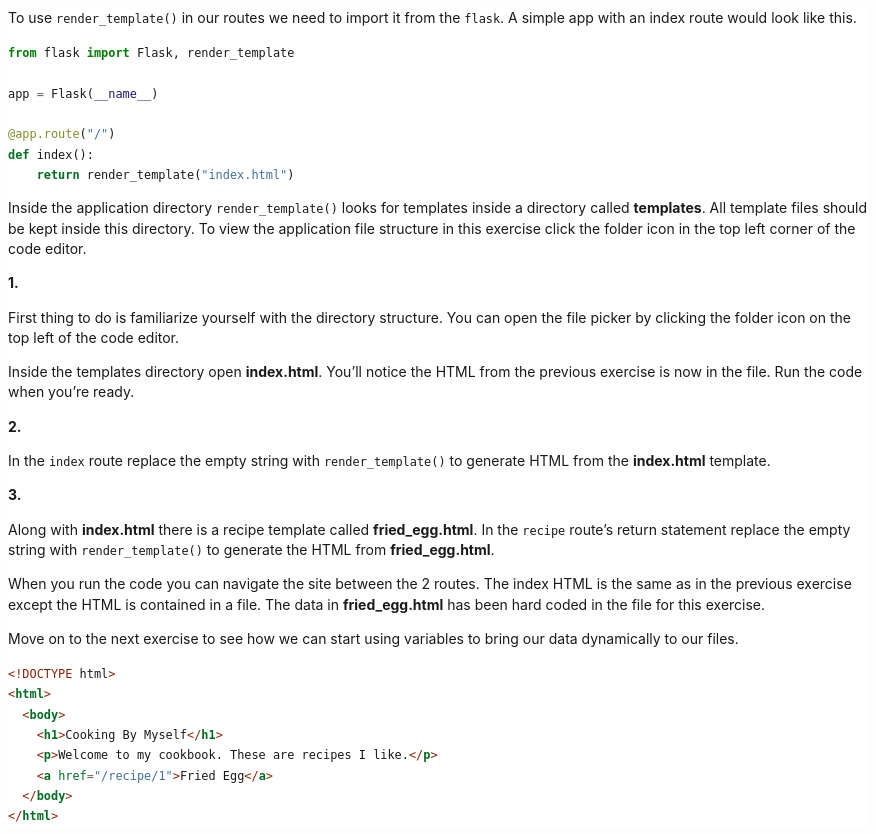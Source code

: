 To use `render_template()` in our routes we need to import it from the
`flask`. A simple app with an index route would look like this.

``` python
from flask import Flask, render_template
 
app = Flask(__name__)
 
@app.route("/")
def index():
    return render_template("index.html")
```

Inside the application directory `render_template()` looks for templates
inside a directory called **templates**. All template files should be
kept inside this directory. To view the application file structure in
this exercise click the folder icon in the top left corner of the code
editor.



**1.**

First thing to do is familiarize yourself with the directory structure.
You can open the file picker by clicking the folder icon on the top left
of the code editor.

Inside the templates directory open **index.html**. You’ll notice the
HTML from the previous exercise is now in the file. Run the code when
you’re ready.

**2.**

In the `index` route replace the empty string with `render_template()`
to generate HTML from the **index.html** template.

**3.**

Along with **index.html** there is a recipe template called
**fried_egg.html**. In the `recipe` route’s return statement replace the
empty string with `render_template()` to generate the HTML from
**fried_egg.html**.

When you run the code you can navigate the site between the 2 routes.
The index HTML is the same as in the previous exercise except the HTML
is contained in a file. The data in **fried_egg.html** has been hard
coded in the file for this exercise.

Move on to the next exercise to see how we can start using variables to
bring our data dynamically to our files.



``` html
<!DOCTYPE html>
<html>
  <body>
    <h1>Cooking By Myself</h1>
    <p>Welcome to my cookbook. These are recipes I like.</p>
    <a href="/recipe/1">Fried Egg</a>
  </body>
</html>
```
